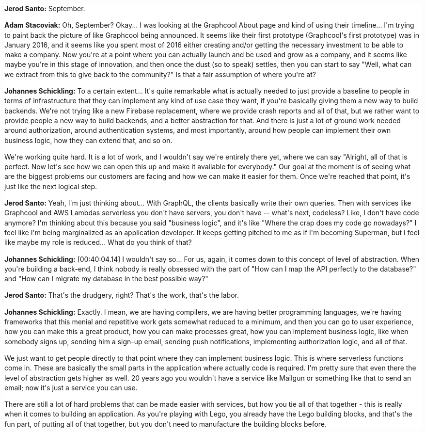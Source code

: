 **Jerod Santo:** September.

**Adam Stacoviak:** Oh, September? Okay... I was looking at the Graphcool About page and kind of using their timeline... I'm trying to paint back the picture of like Graphcool being announced. It seems like their first prototype (Graphcool's first prototype) was in January 2016, and it seems like you spent most of 2016 either creating and/or getting the necessary investment to be able to make a company. Now you're at a point where you can actually launch and be used and grow as a company, and it seems like maybe you're in this stage of innovation, and then once the dust (so to speak) settles, then you can start to say "Well, what can we extract from this to give back to the community?" Is that a fair assumption of where you're at?

**Johannes Schickling:** To a certain extent... It's quite remarkable what is actually needed to just provide a baseline to people in terms of infrastructure that they can implement any kind of use case they want, if you're basically giving them a new way to build backends. We're not trying like a new Firebase replacement, where we provide crash reports and all of that, but we rather want to provide people a new way to build backends, and a better abstraction for that. And there is just a lot of ground work needed around authorization, around authentication systems, and most importantly, around how people can implement their own business logic, how they can extend that, and so on.

We're working quite hard. It is a lot of work, and I wouldn't say we're entirely there yet, where we can say "Alright, all of that is perfect. Now let's see how we can open this up and make it available for everybody." Our goal at the moment is of seeing what are the biggest problems our customers are facing and how we can make it easier for them. Once we're reached that point, it's just like the next logical step.

**Jerod Santo:** Yeah, I'm just thinking about... With GraphQL, the clients basically write their own queries. Then with services like Graphcool and AWS Lambdas serverless you don't have servers, you don't have -- what's next, codeless? Like, I don't have code anymore? I'm thinking about this because you said "business logic", and it's like "Where the crap does my code go nowadays?" I feel like I'm being marginalized as an application developer. It keeps getting pitched to me as if I'm becoming Superman, but I feel like maybe my role is reduced... What do you think of that?

**Johannes Schickling:** \[00:40:04.14\] I wouldn't say so... For us, again, it comes down to this concept of level of abstraction. When you're building a back-end, I think nobody is really obsessed with the part of "How can I map the API perfectly to the database?" and "How can I migrate my database in the best possible way?"

**Jerod Santo:** That's the drudgery, right? That's the work, that's the labor.

**Johannes Schickling:** Exactly. I mean, we are having compilers, we are having better programming languages, we're having frameworks that this menial and repetitive work gets somewhat reduced to a minimum, and then you can go to user experience, how you can make this a great product, how you can make processes great, how you can implement business logic, like when somebody signs up, sending him a sign-up email, sending push notifications, implementing authorization logic, and all of that.

We just want to get people directly to that point where they can implement business logic. This is where serverless functions come in. These are basically the small parts in the application where actually code is required. I'm pretty sure that even there the level of abstraction gets higher as well. 20 years ago you wouldn't have a service like Mailgun or something like that to send an email; now it's just a service you can use.

There are still a lot of hard problems that can be made easier with services, but how you tie all of that together - this is really when it comes to building an application. As you're playing with Lego, you already have the Lego building blocks, and that's the fun part, of putting all of that together, but you don't need to manufacture the building blocks before.
